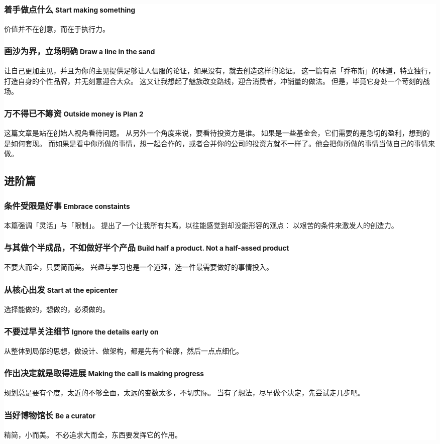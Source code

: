 ### 着手做点什么 <small>Start making something</small>
> 
价值并不在创意，而在于执行力。

### 画沙为界，立场明确 <small>Draw a line in the sand</small>
> 
让自己更加主见，并且为你的主见提供足够让人信服的论证，如果没有，就去创造这样的论证。
这一篇有点「乔布斯」的味道，特立独行，打造自身的个性品牌，并无刻意迎合大众。
这又让我想起了魅族改变路线，迎合消费者，冲销量的做法。
但是，毕竟它身处一个苛刻的战场。

### 万不得已不筹资 <small>Outside money is Plan 2</small>
> 
这篇文章是站在创始人视角看待问题。
从另外一个角度来说，要看待投资方是谁。
如果是一些基金会，它们需要的是急切的盈利，想到的是如何套现。
而如果是看中你所做的事情，想一起合作的，或者合并你的公司的投资方就不一样了。他会把你所做的事情当做自己的事情来做。

## 进阶篇

### 条件受限是好事 <small>Embrace constaints</small>
> 
本篇强调「灵活」与「限制」。
提出了一个让我所有共鸣，以往能感觉到却没能形容的观点：
以艰苦的条件来激发人的创造力。

### 与其做个半成品，不如做好半个产品 <small>Build half a product. Not a half-assed product</small>
> 
不要大而全，只要简而美。
兴趣与学习也是一个道理，选一件最需要做好的事情投入。

### 从核心出发 <small>Start at the epicenter</small>
> 
选择能做的，想做的，必须做的。

### 不要过早关注细节 <small>Ignore the details early on</small>
> 
从整体到局部的思想，做设计、做架构，都是先有个轮廓，然后一点点细化。

### 作出决定就是取得进展 <small>Making the call is making progress</small>
> 
规划总是要有个度，太近的不够全面，太远的变数太多，不切实际。
当有了想法，尽早做个决定，先尝试走几步吧。

### 当好博物馆长 <small>Be a curator</small>
> 
精简，小而美。
不必追求大而全，东西要发挥它的作用。
